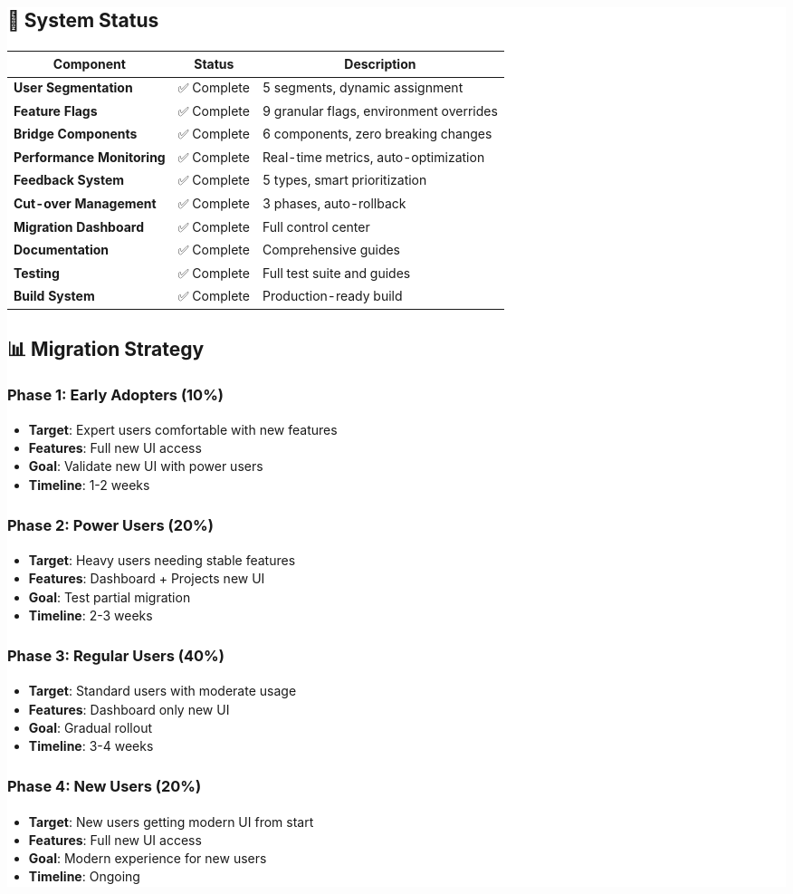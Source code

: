 ## 🚀 **System Status**

| Component                  | Status      | Description                             |
| -------------------------- | ----------- | --------------------------------------- |
| **User Segmentation**      | ✅ Complete | 5 segments, dynamic assignment          |
| **Feature Flags**          | ✅ Complete | 9 granular flags, environment overrides |
| **Bridge Components**      | ✅ Complete | 6 components, zero breaking changes     |
| **Performance Monitoring** | ✅ Complete | Real-time metrics, auto-optimization    |
| **Feedback System**        | ✅ Complete | 5 types, smart prioritization           |
| **Cut-over Management**    | ✅ Complete | 3 phases, auto-rollback                 |
| **Migration Dashboard**    | ✅ Complete | Full control center                     |
| **Documentation**          | ✅ Complete | Comprehensive guides                    |
| **Testing**                | ✅ Complete | Full test suite and guides              |
| **Build System**           | ✅ Complete | Production-ready build                  |

## 📊 **Migration Strategy**

### **Phase 1: Early Adopters (10%)**

- **Target**: Expert users comfortable with new features
- **Features**: Full new UI access
- **Goal**: Validate new UI with power users
- **Timeline**: 1-2 weeks

### **Phase 2: Power Users (20%)**

- **Target**: Heavy users needing stable features
- **Features**: Dashboard + Projects new UI
- **Goal**: Test partial migration
- **Timeline**: 2-3 weeks

### **Phase 3: Regular Users (40%)**

- **Target**: Standard users with moderate usage
- **Features**: Dashboard only new UI
- **Goal**: Gradual rollout
- **Timeline**: 3-4 weeks

### **Phase 4: New Users (20%)**

- **Target**: New users getting modern UI from start
- **Features**: Full new UI access
- **Goal**: Modern experience for new users
- **Timeline**: Ongoing
